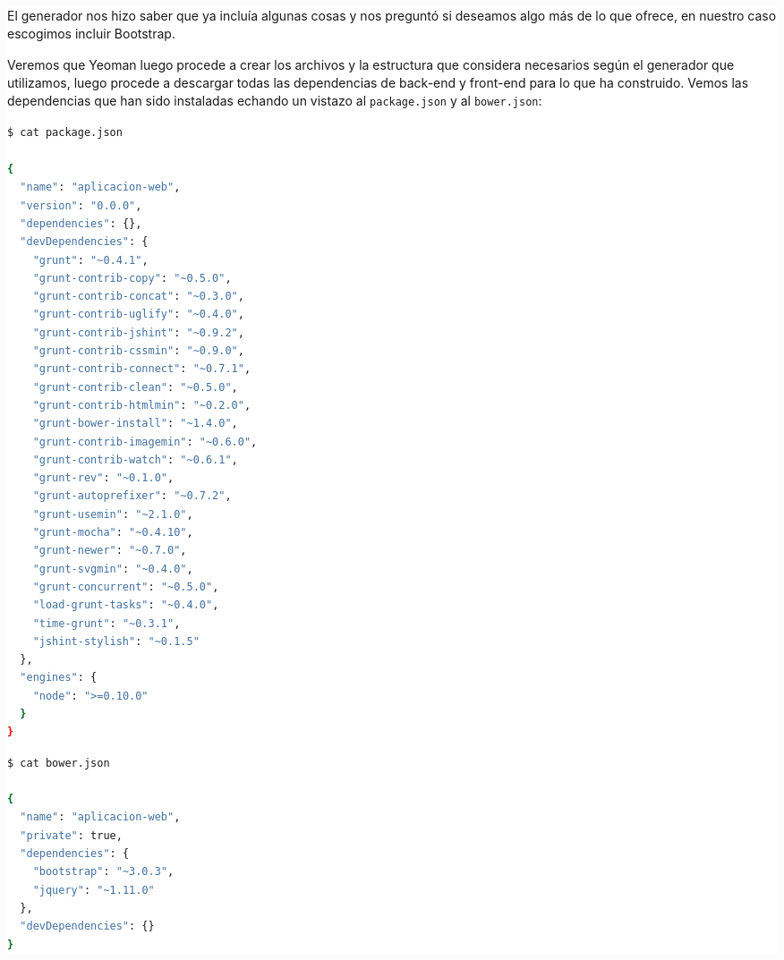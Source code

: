El generador nos hizo saber que ya incluía algunas cosas y nos preguntó si deseamos algo más de lo que ofrece, en nuestro caso escogimos
incluir Bootstrap.

Veremos que Yeoman luego procede a crear los archivos y la estructura que considera necesarios según el generador que utilizamos, luego
procede a descargar todas las dependencias de back-end y front-end para lo que ha construido. Vemos las dependencias que han sido instaladas
echando un vistazo al `package.json` y al `bower.json`:

```sh
$ cat package.json

{
  "name": "aplicacion-web",
  "version": "0.0.0",
  "dependencies": {},
  "devDependencies": {
    "grunt": "~0.4.1",
    "grunt-contrib-copy": "~0.5.0",
    "grunt-contrib-concat": "~0.3.0",
    "grunt-contrib-uglify": "~0.4.0",
    "grunt-contrib-jshint": "~0.9.2",
    "grunt-contrib-cssmin": "~0.9.0",
    "grunt-contrib-connect": "~0.7.1",
    "grunt-contrib-clean": "~0.5.0",
    "grunt-contrib-htmlmin": "~0.2.0",
    "grunt-bower-install": "~1.4.0",
    "grunt-contrib-imagemin": "~0.6.0",
    "grunt-contrib-watch": "~0.6.1",
    "grunt-rev": "~0.1.0",
    "grunt-autoprefixer": "~0.7.2",
    "grunt-usemin": "~2.1.0",
    "grunt-mocha": "~0.4.10",
    "grunt-newer": "~0.7.0",
    "grunt-svgmin": "~0.4.0",
    "grunt-concurrent": "~0.5.0",
    "load-grunt-tasks": "~0.4.0",
    "time-grunt": "~0.3.1",
    "jshint-stylish": "~0.1.5"
  },
  "engines": {
    "node": ">=0.10.0"
  }
}
```

```sh
$ cat bower.json

{
  "name": "aplicacion-web",
  "private": true,
  "dependencies": {
    "bootstrap": "~3.0.3",
    "jquery": "~1.11.0"
  },
  "devDependencies": {}
}
```

